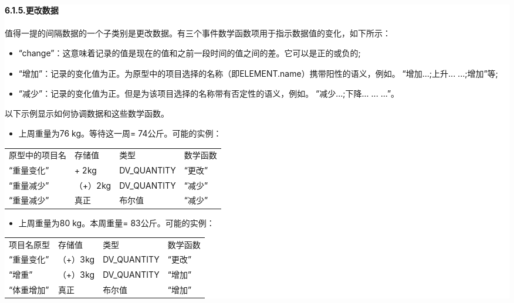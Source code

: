 #### 6.1.5.更改数据

值得一提的间隔数据的一个子类别是更改数据。有三个事件数学函数项用于指示数据值的变化，如下所示：

- “change”：这意味着记录的值是现在的值和之前一段时间的值之间的差。它可以是正的或负的;

- “增加”：记录的变化值为正。为原型中的项目选择的名称（即ELEMENT.name）携带阳性的语义，例如。 “增加...;上升... ...;增加”等;

- “减少”：记录的变化值为正。但是为该项目选择的名称带有否定性的语义，例如。 “减少...;下降... ... ...”。

以下示例显示如何协调数据和这些数学函数。

- 上周重量为76 kg。等待这一周= 74公斤。可能的实例：

<table>
	<tr>
		<td>原型中的项目名</td>
		<td>存储值</td>
		<td>类型</td>
		<td>数学函数</td>
	</tr>
	<tr>
		<td>“重量变化”</td>
		<td>+ 2kg</td>
		<td>DV_QUANTITY</td>
		<td>“更改”</td>
	</tr>
	<tr>
		<td>“重量减少”</td>
		<td>（+）2kg</td>
		<td>DV_QUANTITY</td>
		<td>“减少”</td>
	</tr>
	<tr>
		<td>“重量减少”</td>
		<td>真正</td>
		<td>布尔值</td>
		<td>“减少”</td>
	</tr>
</table>

- 上周重量为80 kg。本周重量= 83公斤。可能的实例：

<table>
	<tr>
		<td>项目名原型</td>
		<td>存储值</td>
		<td>类型</td>
		<td>数学函数</td>
	</tr>
	<tr>
		<td>“重量变化”</td>
		<td>（+）3kg</td>
		<td>DV_QUANTITY</td>
		<td>“更改”</td>
	</tr>
	<tr>
		<td>“增重”</td>
		<td>（+）3kg</td>
		<td>DV_QUANTITY</td>
		<td>“增加”</td>
	</tr>
	<tr>
		<td>“体重增加”</td>
		<td>真正</td>
		<td>布尔值</td>
		<td>“增加”</td>